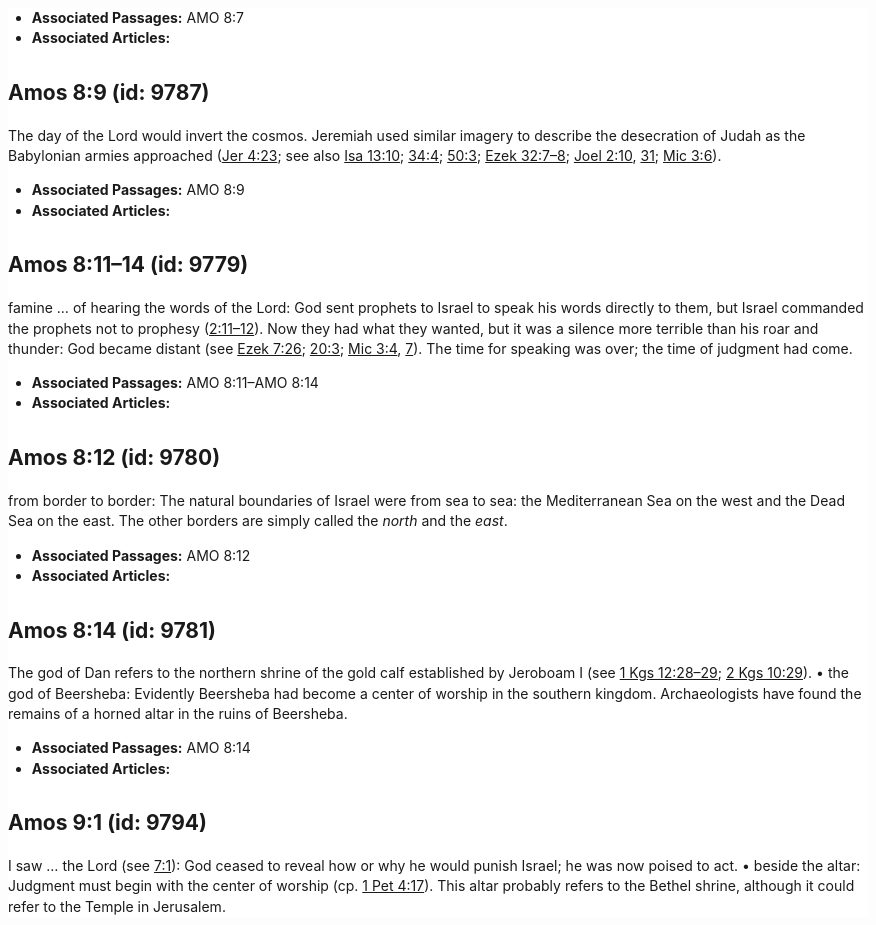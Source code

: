 * **Associated Passages:** AMO 8:7
* **Associated Articles:** 

## Amos 8:9 (id: 9787)

The day of the Lord would invert the cosmos. Jeremiah used similar imagery to describe the desecration of Judah as the Babylonian armies approached ([Jer 4:23](https://ref.ly/Jer4:23); see also [Isa 13:10](https://ref.ly/Isa13:10); [34:4](https://ref.ly/Isa34:4); [50:3](https://ref.ly/Isa50:3); [Ezek 32:7–8](https://ref.ly/Ezek32:7-Ezek32:8); [Joel 2:10](https://ref.ly/Joel2:10), [31](https://ref.ly/Joel2:31); [Mic 3:6](https://ref.ly/Mic3:6)).

* **Associated Passages:** AMO 8:9
* **Associated Articles:** 

## Amos 8:11–14 (id: 9779)

famine … of hearing the words of the Lord: God sent prophets to Israel to speak his words directly to them, but Israel commanded the prophets not to prophesy ([2:11–12](https://ref.ly/Amos2:11-Amos2:12)). Now they had what they wanted, but it was a silence more terrible than his roar and thunder: God became distant (see [Ezek 7:26](https://ref.ly/Ezek7:26); [20:3](https://ref.ly/Ezek20:3); [Mic 3:4](https://ref.ly/Mic3:4), [7](https://ref.ly/Mic3:7)). The time for speaking was over; the time of judgment had come.

* **Associated Passages:** AMO 8:11–AMO 8:14
* **Associated Articles:** 

## Amos 8:12 (id: 9780)

from border to border: The natural boundaries of Israel were from sea to sea: the Mediterranean Sea on the west and the Dead Sea on the east. The other borders are simply called the *north* and the *east*.

* **Associated Passages:** AMO 8:12
* **Associated Articles:** 

## Amos 8:14 (id: 9781)

The god of Dan refers to the northern shrine of the gold calf established by Jeroboam I (see [1 Kgs 12:28–29](https://ref.ly/1Kgs12:28-1Kgs12:29); [2 Kgs 10:29](https://ref.ly/2Kgs10:29)). • the god of Beersheba: Evidently Beersheba had become a center of worship in the southern kingdom. Archaeologists have found the remains of a horned altar in the ruins of Beersheba.

* **Associated Passages:** AMO 8:14
* **Associated Articles:** 

## Amos 9:1 (id: 9794)

I saw … the Lord (see [7:1](https://ref.ly/Amos7:1)): God ceased to reveal how or why he would punish Israel; he was now poised to act. • beside the altar: Judgment must begin with the center of worship (cp. [1 Pet 4:17](https://ref.ly/1Pet4:17)). This altar probably refers to the Bethel shrine, although it could refer to the Temple in Jerusalem.
